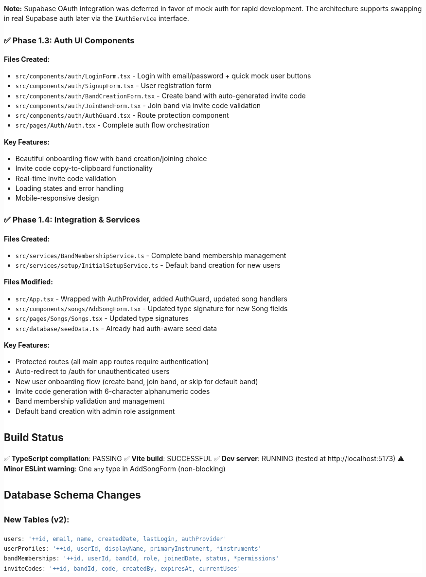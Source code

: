 **Note:** Supabase OAuth integration was deferred in favor of mock auth for rapid development. The architecture supports swapping in real Supabase auth later via the `IAuthService` interface.

### ✅ Phase 1.3: Auth UI Components

**Files Created:**
- `src/components/auth/LoginForm.tsx` - Login with email/password + quick mock user buttons
- `src/components/auth/SignupForm.tsx` - User registration form
- `src/components/auth/BandCreationForm.tsx` - Create band with auto-generated invite code
- `src/components/auth/JoinBandForm.tsx` - Join band via invite code validation
- `src/components/auth/AuthGuard.tsx` - Route protection component
- `src/pages/Auth/Auth.tsx` - Complete auth flow orchestration

**Key Features:**
- Beautiful onboarding flow with band creation/joining choice
- Invite code copy-to-clipboard functionality
- Real-time invite code validation
- Loading states and error handling
- Mobile-responsive design

### ✅ Phase 1.4: Integration & Services

**Files Created:**
- `src/services/BandMembershipService.ts` - Complete band membership management
- `src/services/setup/InitialSetupService.ts` - Default band creation for new users

**Files Modified:**
- `src/App.tsx` - Wrapped with AuthProvider, added AuthGuard, updated song handlers
- `src/components/songs/AddSongForm.tsx` - Updated type signature for new Song fields
- `src/pages/Songs/Songs.tsx` - Updated type signatures
- `src/database/seedData.ts` - Already had auth-aware seed data

**Key Features:**
- Protected routes (all main app routes require authentication)
- Auto-redirect to /auth for unauthenticated users
- New user onboarding flow (create band, join band, or skip for default band)
- Invite code generation with 6-character alphanumeric codes
- Band membership validation and management
- Default band creation with admin role assignment

## Build Status

✅ **TypeScript compilation**: PASSING
✅ **Vite build**: SUCCESSFUL
✅ **Dev server**: RUNNING (tested at http://localhost:5173)
⚠️ **Minor ESLint warning**: One `any` type in AddSongForm (non-blocking)

## Database Schema Changes

### New Tables (v2):
```typescript
users: '++id, email, name, createdDate, lastLogin, authProvider'
userProfiles: '++id, userId, displayName, primaryInstrument, *instruments'
bandMemberships: '++id, userId, bandId, role, joinedDate, status, *permissions'
inviteCodes: '++id, bandId, code, createdBy, expiresAt, currentUses'
```
